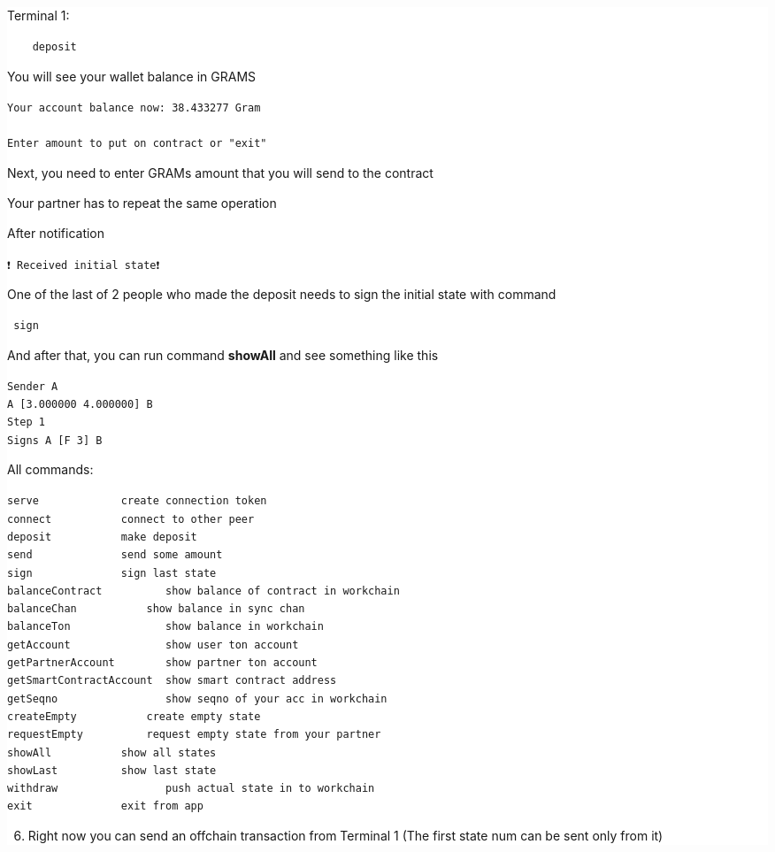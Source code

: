 Terminal 1:
```
    deposit
```

You will see your wallet balance in GRAMS

```
Your account balance now: 38.433277 Gram

Enter amount to put on contract or "exit"
```

Next, you need to enter GRAMs amount that you will send to the contract


Your partner has to repeat the same operation

After notification
```
❗ Received initial state❗
```

One of the last of 2 people who made the deposit needs to sign the initial state with command 

```
 sign
```

And after that, you can run command **showAll** and see something like this

```
Sender A
A [3.000000 4.000000] B
Step 1
Signs A [F 3] B
```


All commands:
```
serve			  create connection token
connect			  connect to other peer
deposit			  make deposit
send			  send some amount
sign			  sign last state
balanceContract          show balance of contract in workchain
balanceChan	          show balance in sync chan
balanceTon               show balance in workchain
getAccount               show user ton account
getPartnerAccount        show partner ton account
getSmartContractAccount  show smart contract address
getSeqno                 show seqno of your acc in workchain
createEmpty 		  create empty state
requestEmpty		  request empty state from your partner
showAll			  show all states
showLast		  show last state
withdraw                 push actual state in to workchain
exit			  exit from app
```
6) Right now you can send an offchain transaction from Terminal 1 (The first state num can be sent only from it)
